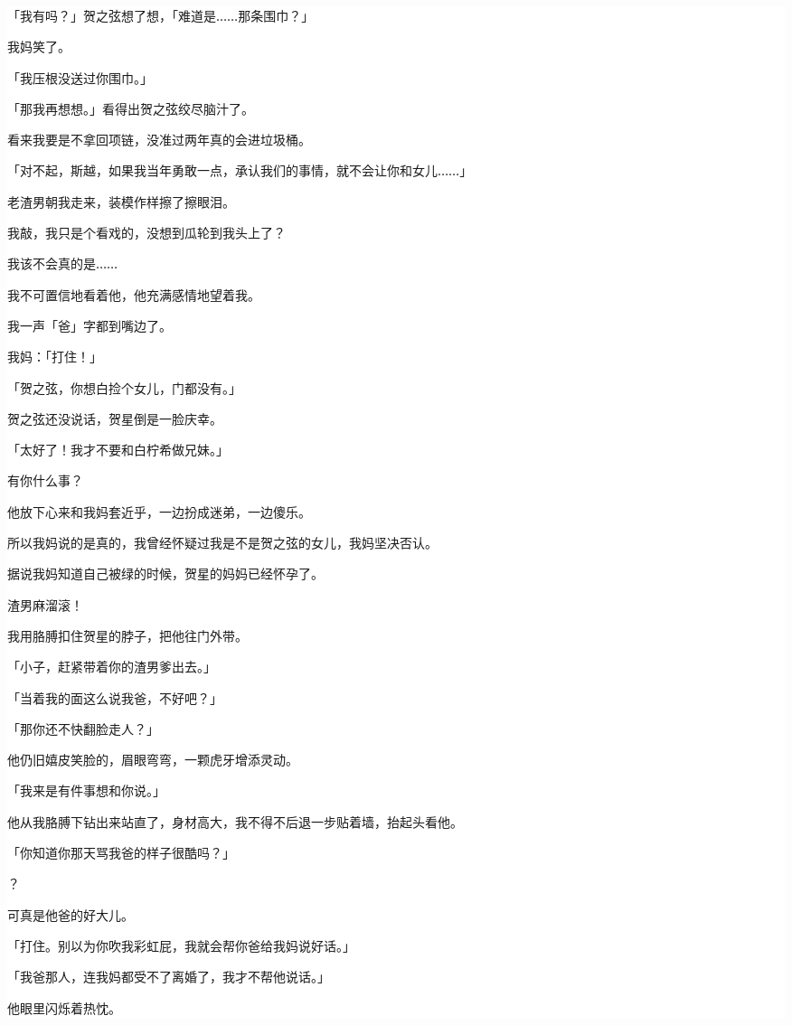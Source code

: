 「我有吗？」贺之弦想了想，「难道是……那条围巾？」

我妈笑了。

「我压根没送过你围巾。」

「那我再想想。」看得出贺之弦绞尽脑汁了。

看来我要是不拿回项链，没准过两年真的会进垃圾桶。

「对不起，斯越，如果我当年勇敢一点，承认我们的事情，就不会让你和女儿……」

老渣男朝我走来，装模作样擦了擦眼泪。

我敲，我只是个看戏的，没想到瓜轮到我头上了？

我该不会真的是……

我不可置信地看着他，他充满感情地望着我。

我一声「爸」字都到嘴边了。

我妈：「打住！」

「贺之弦，你想白捡个女儿，门都没有。」

贺之弦还没说话，贺星倒是一脸庆幸。

「太好了！我才不要和白柠希做兄妹。」

有你什么事？

他放下心来和我妈套近乎，一边扮成迷弟，一边傻乐。

所以我妈说的是真的，我曾经怀疑过我是不是贺之弦的女儿，我妈坚决否认。

据说我妈知道自己被绿的时候，贺星的妈妈已经怀孕了。

渣男麻溜滚！

我用胳膊扣住贺星的脖子，把他往门外带。

「小子，赶紧带着你的渣男爹出去。」

「当着我的面这么说我爸，不好吧？」

「那你还不快翻脸走人？」

他仍旧嬉皮笑脸的，眉眼弯弯，一颗虎牙增添灵动。

「我来是有件事想和你说。」

他从我胳膊下钻出来站直了，身材高大，我不得不后退一步贴着墙，抬起头看他。

「你知道你那天骂我爸的样子很酷吗？」

？

可真是他爸的好大儿。

「打住。别以为你吹我彩虹屁，我就会帮你爸给我妈说好话。」

「我爸那人，连我妈都受不了离婚了，我才不帮他说话。」

他眼里闪烁着热忱。

